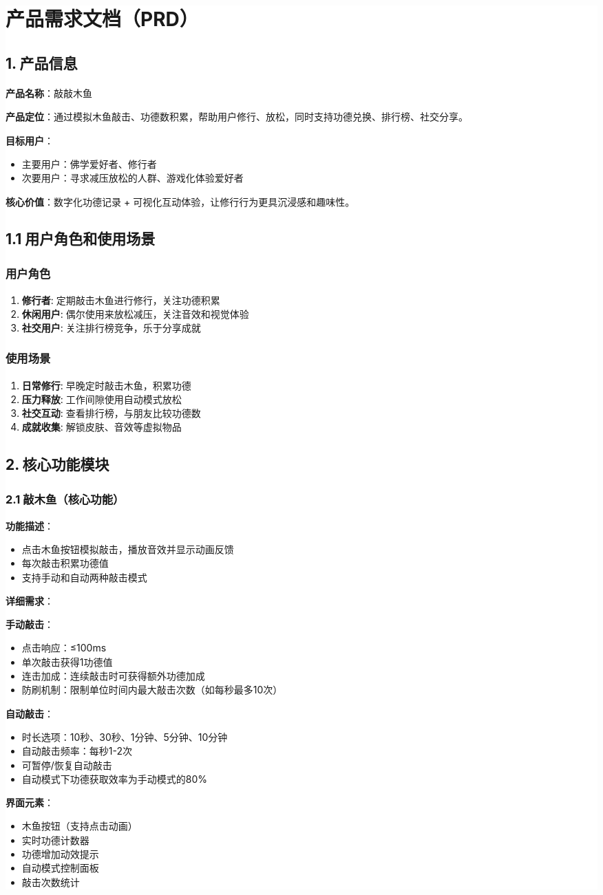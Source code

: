 # 产品需求文档（PRD）

## 1. 产品信息

**产品名称**：敲敲木鱼

**产品定位**：通过模拟木鱼敲击、功德数积累，帮助用户修行、放松，同时支持功德兑换、排行榜、社交分享。

**目标用户**：
- 主要用户：佛学爱好者、修行者
- 次要用户：寻求减压放松的人群、游戏化体验爱好者

**核心价值**：数字化功德记录 + 可视化互动体验，让修行行为更具沉浸感和趣味性。

## 1.1 用户角色和使用场景

### 用户角色
1. **修行者**: 定期敲击木鱼进行修行，关注功德积累
2. **休闲用户**: 偶尔使用来放松减压，关注音效和视觉体验
3. **社交用户**: 关注排行榜竞争，乐于分享成就

### 使用场景
1. **日常修行**: 早晚定时敲击木鱼，积累功德
2. **压力释放**: 工作间隙使用自动模式放松
3. **社交互动**: 查看排行榜，与朋友比较功德数
4. **成就收集**: 解锁皮肤、音效等虚拟物品

## 2. 核心功能模块

### 2.1 敲木鱼（核心功能）

**功能描述**：
- 点击木鱼按钮模拟敲击，播放音效并显示动画反馈
- 每次敲击积累功德值
- 支持手动和自动两种敲击模式

**详细需求**：

**手动敲击**：
- 点击响应：≤100ms
- 单次敲击获得1功德值
- 连击加成：连续敲击时可获得额外功德加成
- 防刷机制：限制单位时间内最大敲击次数（如每秒最多10次）

**自动敲击**：
- 时长选项：10秒、30秒、1分钟、5分钟、10分钟
- 自动敲击频率：每秒1-2次
- 可暂停/恢复自动敲击
- 自动模式下功德获取效率为手动模式的80%

**界面元素**：
- 木鱼按钮（支持点击动画）
- 实时功德计数器
- 功德增加动效提示
- 自动模式控制面板
- 敲击次数统计
